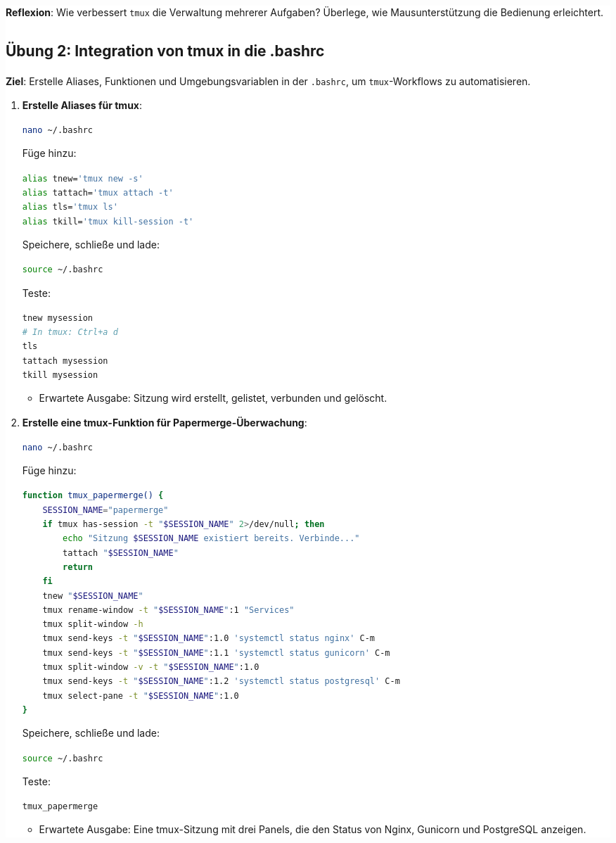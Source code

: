 **Reflexion**: Wie verbessert `tmux` die Verwaltung mehrerer Aufgaben? Überlege, wie Mausunterstützung die Bedienung erleichtert.

## Übung 2: Integration von tmux in die .bashrc
**Ziel**: Erstelle Aliases, Funktionen und Umgebungsvariablen in der `.bashrc`, um `tmux`-Workflows zu automatisieren.

1. **Erstelle Aliases für tmux**:
   ```bash
   nano ~/.bashrc
   ```
   Füge hinzu:
   ```bash
   alias tnew='tmux new -s'
   alias tattach='tmux attach -t'
   alias tls='tmux ls'
   alias tkill='tmux kill-session -t'
   ```
   Speichere, schließe und lade:
   ```bash
   source ~/.bashrc
   ```
   Teste:
   ```bash
   tnew mysession
   # In tmux: Ctrl+a d
   tls
   tattach mysession
   tkill mysession
   ```
   - Erwartete Ausgabe: Sitzung wird erstellt, gelistet, verbunden und gelöscht.

2. **Erstelle eine tmux-Funktion für Papermerge-Überwachung**:
   ```bash
   nano ~/.bashrc
   ```
   Füge hinzu:
   ```bash
   function tmux_papermerge() {
       SESSION_NAME="papermerge"
       if tmux has-session -t "$SESSION_NAME" 2>/dev/null; then
           echo "Sitzung $SESSION_NAME existiert bereits. Verbinde..."
           tattach "$SESSION_NAME"
           return
       fi
       tnew "$SESSION_NAME"
       tmux rename-window -t "$SESSION_NAME":1 "Services"
       tmux split-window -h
       tmux send-keys -t "$SESSION_NAME":1.0 'systemctl status nginx' C-m
       tmux send-keys -t "$SESSION_NAME":1.1 'systemctl status gunicorn' C-m
       tmux split-window -v -t "$SESSION_NAME":1.0
       tmux send-keys -t "$SESSION_NAME":1.2 'systemctl status postgresql' C-m
       tmux select-pane -t "$SESSION_NAME":1.0
   }
   ```
   Speichere, schließe und lade:
   ```bash
   source ~/.bashrc
   ```
   Teste:
   ```bash
   tmux_papermerge
   ```
   - Erwartete Ausgabe: Eine tmux-Sitzung mit drei Panels, die den Status von Nginx, Gunicorn und PostgreSQL anzeigen.
